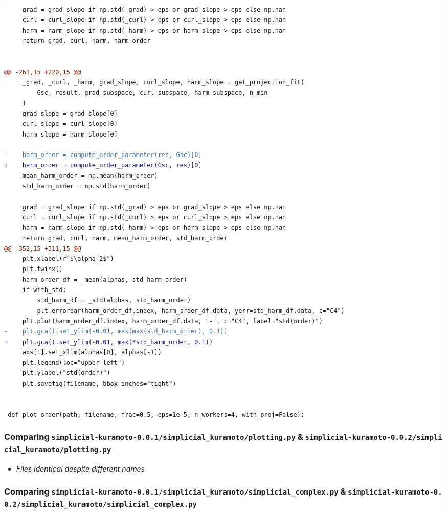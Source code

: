 ```diff
     grad = grad_slope if np.std(_grad) > eps or grad_slope > eps else np.nan
     curl = curl_slope if np.std(_curl) > eps or curl_slope > eps else np.nan
     harm = harm_slope if np.std(_harm) > eps or harm_slope > eps else np.nan
     return grad, curl, harm, harm_order
 
 
@@ -261,15 +220,15 @@
     _grad, _curl, _harm, grad_slope, curl_slope, harm_slope = get_projection_fit(
         Gsc, result, grad_subspace, curl_subspace, harm_subspace, n_min
     )
     grad_slope = grad_slope[0]
     curl_slope = curl_slope[0]
     harm_slope = harm_slope[0]
 
-    harm_order = compute_order_parameter(res, Gsc)[0]
+    harm_order = compute_order_parameter(Gsc, res)[0]
     mean_harm_order = np.mean(harm_order)
     std_harm_order = np.std(harm_order)
 
     grad = grad_slope if np.std(_grad) > eps or grad_slope > eps else np.nan
     curl = curl_slope if np.std(_curl) > eps or curl_slope > eps else np.nan
     harm = harm_slope if np.std(_harm) > eps or harm_slope > eps else np.nan
     return grad, curl, harm, mean_harm_order, std_harm_order
@@ -352,15 +311,15 @@
     plt.xlabel(r"$\alpha_2$")
     plt.twinx()
     harm_order_df = _mean(alphas, std_harm_order)
     if with_std:
         std_harm_df = _std(alphas, std_harm_order)
         plt.errorbar(harm_order_df.index, harm_order_df.data, yerr=std_harm_df.data, c="C4")
     plt.plot(harm_order_df.index, harm_order_df.data, "-", c="C4", label="std(order)")
-    plt.gca().set_ylim(-0.01, max(max(std_harm_order), 0.1))
+    plt.gca().set_ylim(-0.01, max(*std_harm_order, 0.1))
     axs[1].set_xlim(alphas[0], alphas[-1])
     plt.legend(loc="upper left")
     plt.ylabel("std(order)")
     plt.savefig(filename, bbox_inches="tight")
 
 
 def plot_order(path, filename, frac=0.5, eps=1e-5, n_workers=4, with_proj=False):
```

### Comparing `simplicial-kuramoto-0.0.1/simplicial_kuramoto/plotting.py` & `simplicial-kuramoto-0.0.2/simplicial_kuramoto/plotting.py`

 * *Files identical despite different names*

### Comparing `simplicial-kuramoto-0.0.1/simplicial_kuramoto/simplicial_complex.py` & `simplicial-kuramoto-0.0.2/simplicial_kuramoto/simplicial_complex.py`

